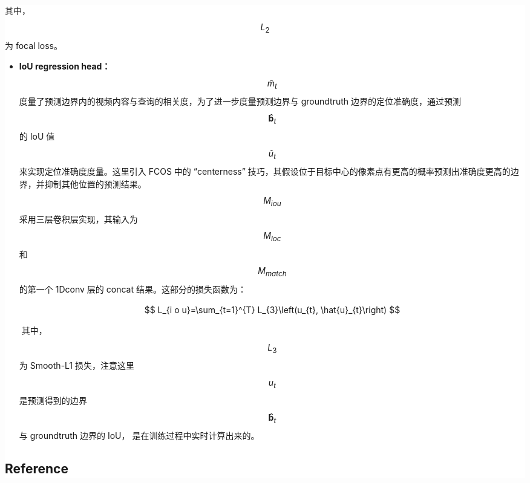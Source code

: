   ​其中，$$L_2$$ 为 focal loss。

- **IoU regression head：**$$\hat{m}_t$$ 度量了预测边界内的视频内容与查询的相关度，为了进一步度量预测边界与 groundtruth 边界的定位准确度，通过预测 $$\boldsymbol{\hat{b}}_t$$ 的 IoU 值 $$\hat{u}_t$$ 来实现定位准确度度量。这里引入 FCOS 中的 “centerness” 技巧，其假设位于目标中心的像素点有更高的概率预测出准确度更高的边界，并抑制其他位置的预测结果。$$M_{iou}$$ 采用三层卷积层实现，其输入为 $$M_{loc}$$ 和 $$M_{match}$$ 的第一个 1Dconv 层的 concat 结果。这部分的损失函数为：

  $$
  L_{i o u}=\sum_{t=1}^{T} L_{3}\left(u_{t}, \hat{u}_{t}\right)
  $$

  ​		其中，$$L_3$$ 为 Smooth-L1 损失，注意这里 $$u_t$$ 是预测得到的边界 $$\boldsymbol{\hat{b}}_t$$ 与 groundtruth 边界的 IoU，		是在训练过程中实时计算出来的。


## Reference